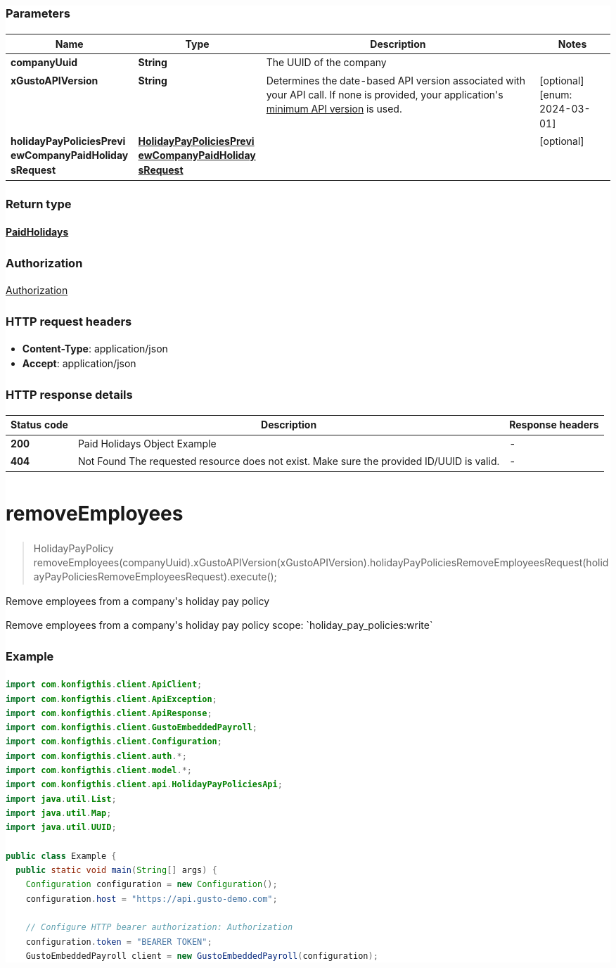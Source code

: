 ### Parameters

| Name | Type | Description  | Notes |
|------------- | ------------- | ------------- | -------------|
| **companyUuid** | **String**| The UUID of the company | |
| **xGustoAPIVersion** | **String**| Determines the date-based API version associated with your API call. If none is provided, your application&#39;s [minimum API version](https://docs.gusto.com/embedded-payroll/docs/api-versioning#minimum-api-version) is used. | [optional] [enum: 2024-03-01] |
| **holidayPayPoliciesPreviewCompanyPaidHolidaysRequest** | [**HolidayPayPoliciesPreviewCompanyPaidHolidaysRequest**](HolidayPayPoliciesPreviewCompanyPaidHolidaysRequest.md)|  | [optional] |

### Return type

[**PaidHolidays**](PaidHolidays.md)

### Authorization

[Authorization](../README.md#Authorization)

### HTTP request headers

 - **Content-Type**: application/json
 - **Accept**: application/json

### HTTP response details
| Status code | Description | Response headers |
|-------------|-------------|------------------|
| **200** | Paid Holidays Object Example |  -  |
| **404** | Not Found     The requested resource does not exist. Make sure the provided ID/UUID is valid.  |  -  |

<a name="removeEmployees"></a>
# **removeEmployees**
> HolidayPayPolicy removeEmployees(companyUuid).xGustoAPIVersion(xGustoAPIVersion).holidayPayPoliciesRemoveEmployeesRequest(holidayPayPoliciesRemoveEmployeesRequest).execute();

Remove employees from a company&#39;s holiday pay policy

Remove employees from a company&#39;s holiday pay policy  scope: &#x60;holiday_pay_policies:write&#x60;

### Example
```java
import com.konfigthis.client.ApiClient;
import com.konfigthis.client.ApiException;
import com.konfigthis.client.ApiResponse;
import com.konfigthis.client.GustoEmbeddedPayroll;
import com.konfigthis.client.Configuration;
import com.konfigthis.client.auth.*;
import com.konfigthis.client.model.*;
import com.konfigthis.client.api.HolidayPayPoliciesApi;
import java.util.List;
import java.util.Map;
import java.util.UUID;

public class Example {
  public static void main(String[] args) {
    Configuration configuration = new Configuration();
    configuration.host = "https://api.gusto-demo.com";
    
    // Configure HTTP bearer authorization: Authorization
    configuration.token = "BEARER TOKEN";
    GustoEmbeddedPayroll client = new GustoEmbeddedPayroll(configuration);
```